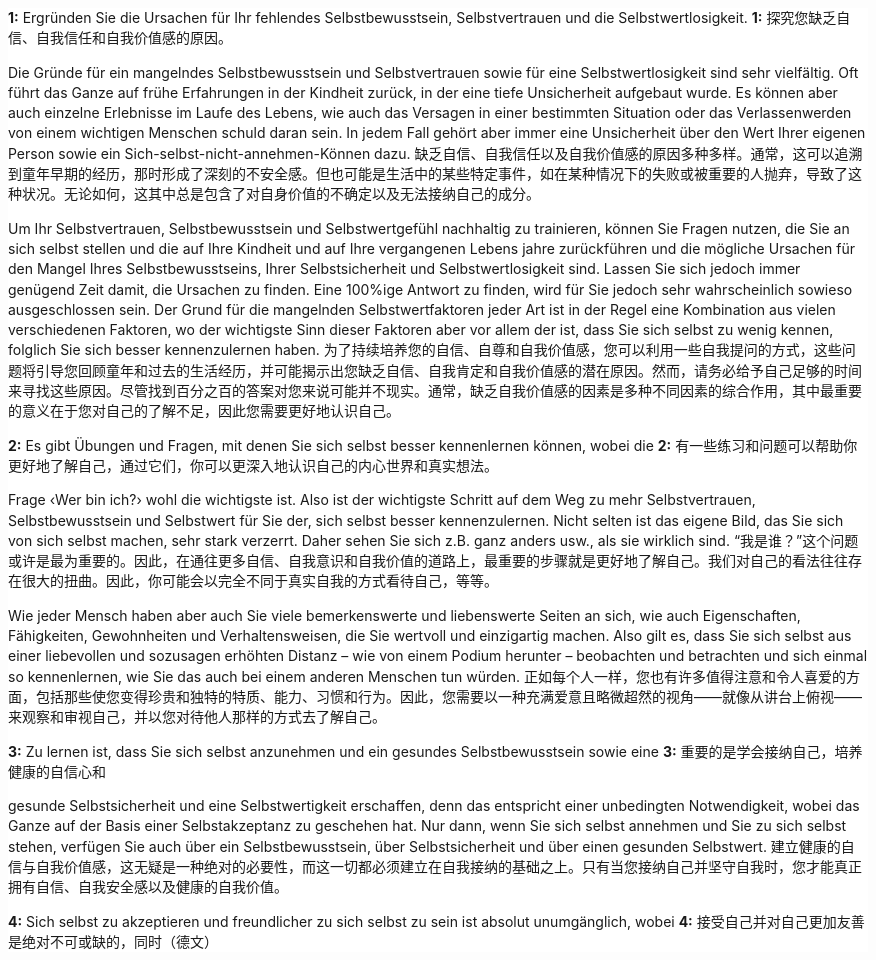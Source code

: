 **1:** Ergründen Sie die Ursachen für Ihr fehlendes Selbstbewusstsein, Selbstvertrauen und die Selbstwertlosigkeit.
**1:** 探究您缺乏自信、自我信任和自我价值感的原因。

Die Gründe für ein mangelndes Selbstbewusstsein und Selbstvertrauen sowie für eine Selbstwertlosigkeit sind sehr vielfältig. Oft führt das Ganze auf frühe Erfahrungen in der Kindheit zurück, in der eine tiefe Unsicherheit aufgebaut wurde. Es können aber auch einzelne Erlebnisse im Laufe des Lebens, wie auch das Versagen in einer bestimmten Situation oder das Verlassenwerden von einem wichtigen Menschen schuld daran sein. In jedem Fall gehört aber immer eine Unsicherheit über den Wert Ihrer eigenen Person sowie ein Sich-selbst-nicht-annehmen-Können dazu.
缺乏自信、自我信任以及自我价值感的原因多种多样。通常，这可以追溯到童年早期的经历，那时形成了深刻的不安全感。但也可能是生活中的某些特定事件，如在某种情况下的失败或被重要的人抛弃，导致了这种状况。无论如何，这其中总是包含了对自身价值的不确定以及无法接纳自己的成分。

Um Ihr Selbstvertrauen, Selbstbewusstsein und Selbstwertgefühl nachhaltig zu trainieren, können Sie Fragen nutzen, die Sie an sich selbst stellen und die auf Ihre Kindheit und auf Ihre vergangenen Lebens jahre zurückführen und die mögliche Ursachen für den Mangel Ihres Selbstbewusstseins, Ihrer Selbstsicherheit und Selbstwertlosigkeit sind. Lassen Sie sich jedoch immer genügend Zeit damit, die Ursachen zu finden. Eine 100%ige Antwort zu finden, wird für Sie jedoch sehr wahrscheinlich sowieso ausgeschlossen sein. Der Grund für die mangelnden Selbstwertfaktoren jeder Art ist in der Regel eine Kombination aus vielen verschiedenen Faktoren, wo der wichtigste Sinn dieser Faktoren aber vor allem der ist, dass Sie sich selbst zu wenig kennen, folglich Sie sich besser kennenzulernen haben.
为了持续培养您的自信、自尊和自我价值感，您可以利用一些自我提问的方式，这些问题将引导您回顾童年和过去的生活经历，并可能揭示出您缺乏自信、自我肯定和自我价值感的潜在原因。然而，请务必给予自己足够的时间来寻找这些原因。尽管找到百分之百的答案对您来说可能并不现实。通常，缺乏自我价值感的因素是多种不同因素的综合作用，其中最重要的意义在于您对自己的了解不足，因此您需要更好地认识自己。

**2:** Es gibt Übungen und Fragen, mit denen Sie sich selbst besser kennenlernen können, wobei die
**2:** 有一些练习和问题可以帮助你更好地了解自己，通过它们，你可以更深入地认识自己的内心世界和真实想法。

Frage ‹Wer bin ich?› wohl die wichtigste ist. Also ist der wichtigste Schritt auf dem Weg zu mehr Selbstvertrauen, Selbstbewusstsein und Selbstwert für Sie der, sich selbst besser kennenzulernen. Nicht selten ist das eigene Bild, das Sie sich von sich selbst machen, sehr stark verzerrt. Daher sehen Sie sich z.B. ganz anders usw., als sie wirklich sind.
“我是谁？”这个问题或许是最为重要的。因此，在通往更多自信、自我意识和自我价值的道路上，最重要的步骤就是更好地了解自己。我们对自己的看法往往存在很大的扭曲。因此，你可能会以完全不同于真实自我的方式看待自己，等等。

Wie jeder Mensch haben aber auch Sie viele bemerkenswerte und liebenswerte Seiten an sich, wie auch Eigenschaften, Fähigkeiten, Gewohnheiten und Verhaltensweisen, die Sie wertvoll und einzigartig machen. Also gilt es, dass Sie sich selbst aus einer liebevollen und sozusagen erhöhten Distanz – wie von einem Podium herunter – beobachten und betrachten und sich einmal so kennenlernen, wie Sie das auch bei einem anderen Menschen tun würden.
正如每个人一样，您也有许多值得注意和令人喜爱的方面，包括那些使您变得珍贵和独特的特质、能力、习惯和行为。因此，您需要以一种充满爱意且略微超然的视角——就像从讲台上俯视——来观察和审视自己，并以您对待他人那样的方式去了解自己。

**3:** Zu lernen ist, dass Sie sich selbst anzunehmen und ein gesundes Selbstbewusstsein sowie eine
**3:** 重要的是学会接纳自己，培养健康的自信心和

gesunde Selbstsicherheit und eine Selbstwertigkeit erschaffen, denn das entspricht einer unbedingten Notwendigkeit, wobei das Ganze auf der Basis einer Selbstakzeptanz zu geschehen hat. Nur dann, wenn Sie sich selbst annehmen und Sie zu sich selbst stehen, verfügen Sie auch über ein Selbstbewusstsein, über Selbstsicherheit und über einen gesunden Selbstwert.
建立健康的自信与自我价值感，这无疑是一种绝对的必要性，而这一切都必须建立在自我接纳的基础之上。只有当您接纳自己并坚守自我时，您才能真正拥有自信、自我安全感以及健康的自我价值。

**4:** Sich selbst zu akzeptieren und freundlicher zu sich selbst zu sein ist absolut unumgänglich, wobei
**4:** 接受自己并对自己更加友善是绝对不可或缺的，同时（德文）
